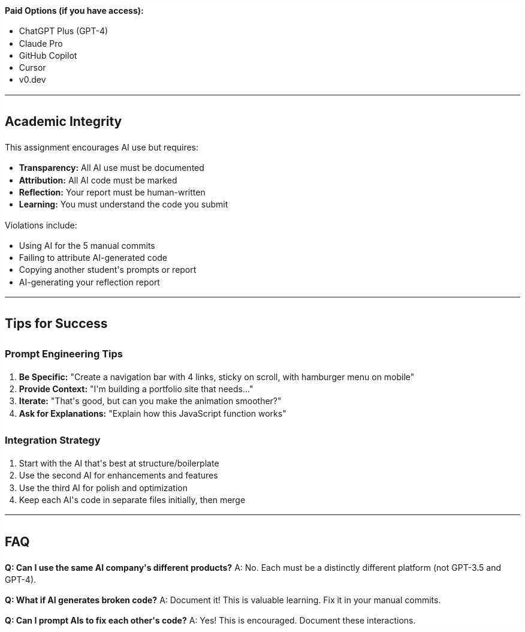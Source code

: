 **Paid Options (if you have access):**
- ChatGPT Plus (GPT-4)
- Claude Pro
- GitHub Copilot
- Cursor
- v0.dev

---

## Academic Integrity

This assignment encourages AI use but requires:
- **Transparency:** All AI use must be documented
- **Attribution:** All AI code must be marked
- **Reflection:** Your report must be human-written
- **Learning:** You must understand the code you submit

Violations include:
- Using AI for the 5 manual commits
- Failing to attribute AI-generated code
- Copying another student's prompts or report
- AI-generating your reflection report

---

## Tips for Success

### Prompt Engineering Tips
1. **Be Specific:** "Create a navigation bar with 4 links, sticky on scroll, with hamburger menu on mobile"
2. **Provide Context:** "I'm building a portfolio site that needs..."
3. **Iterate:** "That's good, but can you make the animation smoother?"
4. **Ask for Explanations:** "Explain how this JavaScript function works"

### Integration Strategy
1. Start with the AI that's best at structure/boilerplate
2. Use the second AI for enhancements and features
3. Use the third AI for polish and optimization
4. Keep each AI's code in separate files initially, then merge

---

## FAQ

**Q: Can I use the same AI company's different products?**
A: No. Each must be a distinctly different platform (not GPT-3.5 and GPT-4).

**Q: What if AI generates broken code?**
A: Document it! This is valuable learning. Fix it in your manual commits.

**Q: Can I prompt AIs to fix each other's code?**
A: Yes! This is encouraged. Document these interactions.
